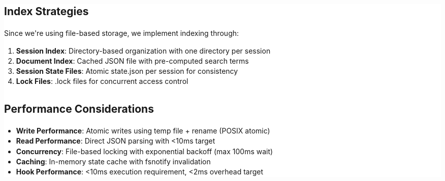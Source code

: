 ## Index Strategies

Since we're using file-based storage, we implement indexing through:

1. **Session Index**: Directory-based organization with one directory per session
2. **Document Index**: Cached JSON file with pre-computed search terms
3. **Session State Files**: Atomic state.json per session for consistency
4. **Lock Files**: .lock files for concurrent access control

## Performance Considerations

- **Write Performance**: Atomic writes using temp file + rename (POSIX atomic)
- **Read Performance**: Direct JSON parsing with <10ms target
- **Concurrency**: File-based locking with exponential backoff (max 100ms wait)
- **Caching**: In-memory state cache with fsnotify invalidation
- **Hook Performance**: <10ms execution requirement, <2ms overhead target
